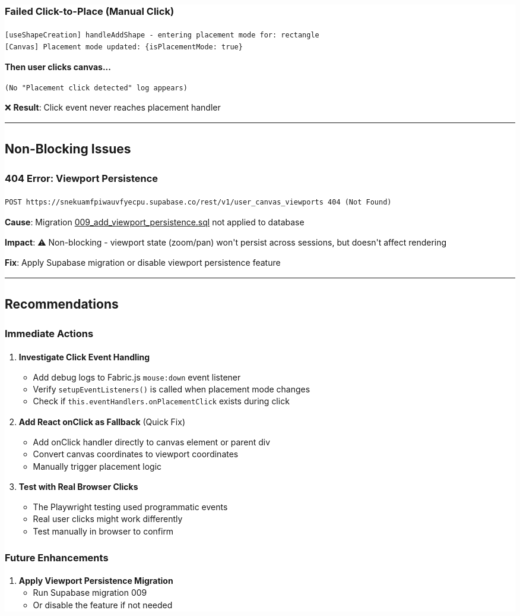 ### Failed Click-to-Place (Manual Click)
```
[useShapeCreation] handleAddShape - entering placement mode for: rectangle
[Canvas] Placement mode updated: {isPlacementMode: true}
```
**Then user clicks canvas...**
```
(No "Placement click detected" log appears)
```
❌ **Result**: Click event never reaches placement handler

---

## Non-Blocking Issues

### 404 Error: Viewport Persistence
```
POST https://snekuamfpiwauvfyecpu.supabase.co/rest/v1/user_canvas_viewports 404 (Not Found)
```

**Cause**: Migration [009_add_viewport_persistence.sql](../supabase/migrations/009_add_viewport_persistence.sql) not applied to database

**Impact**: ⚠️ Non-blocking - viewport state (zoom/pan) won't persist across sessions, but doesn't affect rendering

**Fix**: Apply Supabase migration or disable viewport persistence feature

---

## Recommendations

### Immediate Actions

1. **Investigate Click Event Handling**
   - Add debug logs to Fabric.js `mouse:down` event listener
   - Verify `setupEventListeners()` is called when placement mode changes
   - Check if `this.eventHandlers.onPlacementClick` exists during click

2. **Add React onClick as Fallback** (Quick Fix)
   - Add onClick handler directly to canvas element or parent div
   - Convert canvas coordinates to viewport coordinates
   - Manually trigger placement logic

3. **Test with Real Browser Clicks**
   - The Playwright testing used programmatic events
   - Real user clicks might work differently
   - Test manually in browser to confirm

### Future Enhancements

1. **Apply Viewport Persistence Migration**
   - Run Supabase migration 009
   - Or disable the feature if not needed
